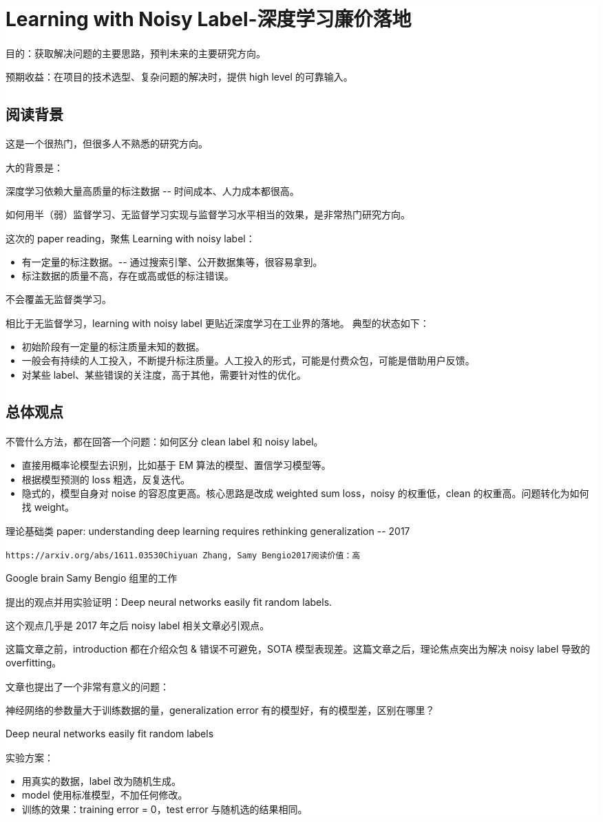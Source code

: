 # Learning with Noisy Label-深度学习廉价落地

目的：获取解决问题的主要思路，预判未来的主要研究方向。

预期收益：在项目的技术选型、复杂问题的解决时，提供 high level 的可靠输入。

## 阅读背景

这是一个很热门，但很多人不熟悉的研究方向。

大的背景是：

深度学习依赖大量高质量的标注数据 -- 时间成本、人力成本都很高。

如何用半（弱）监督学习、无监督学习实现与监督学习水平相当的效果，是非常热门研究方向。

这次的 paper reading，聚焦 Learning with noisy label：

* 有一定量的标注数据。-- 通过搜索引擎、公开数据集等，很容易拿到。
* 标注数据的质量不高，存在或高或低的标注错误。

不会覆盖无监督类学习。

相比于无监督学习，learning with noisy label 更贴近深度学习在工业界的落地。 典型的状态如下：

* 初始阶段有一定量的标注质量未知的数据。
* 一般会有持续的人工投入，不断提升标注质量。人工投入的形式，可能是付费众包，可能是借助用户反馈。
* 对某些 label、某些错误的关注度，高于其他，需要针对性的优化。

## 总体观点

不管什么方法，都在回答一个问题：如何区分 clean label 和 noisy label。

* 直接用概率论模型去识别，比如基于 EM 算法的模型、置信学习模型等。
* 根据模型预测的 loss 粗选，反复迭代。
* 隐式的，模型自身对 noise 的容忍度更高。核心思路是改成 weighted sum loss，noisy 的权重低，clean 的权重高。问题转化为如何找 weight。

理论基础类
paper: understanding deep learning requires rethinking generalization -- 2017

    https://arxiv.org/abs/1611.03530Chiyuan Zhang, Samy Bengio2017阅读价值：高

Google brain Samy Bengio 组里的工作

提出的观点并用实验证明：Deep neural networks easily fit random labels.

这个观点几乎是 2017 年之后 noisy label 相关文章必引观点。

这篇文章之前，introduction 都在介绍众包 & 错误不可避免，SOTA 模型表现差。这篇文章之后，理论焦点突出为解决 noisy label 导致的 overfitting。

文章也提出了一个非常有意义的问题：

神经网络的参数量大于训练数据的量，generalization error 有的模型好，有的模型差，区别在哪里？

Deep neural networks easily fit random labels

实验方案：

* 用真实的数据，label 改为随机生成。
* model 使用标准模型，不加任何修改。
* 训练的效果：training error = 0，test error 与随机选的结果相同。
